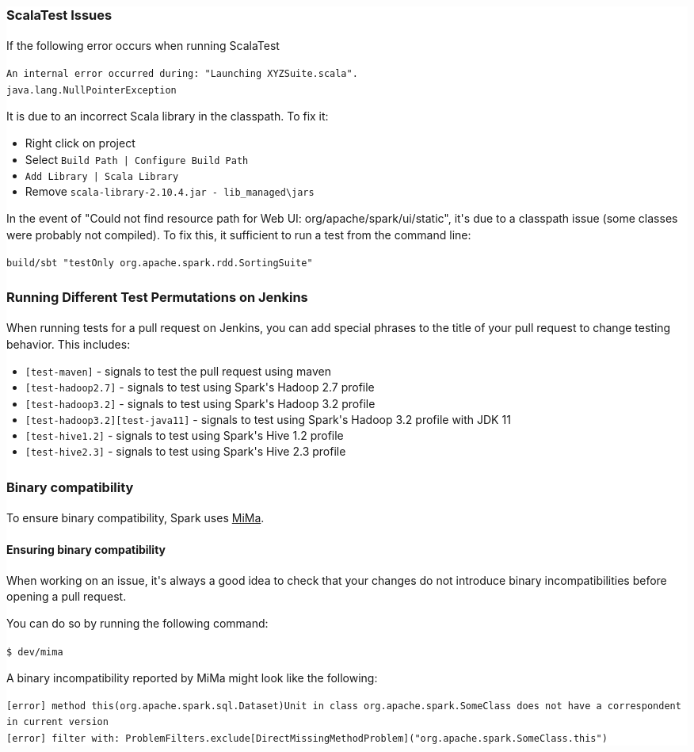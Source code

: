 <h3>ScalaTest Issues</h3>

If the following error occurs when running ScalaTest

```
An internal error occurred during: "Launching XYZSuite.scala".
java.lang.NullPointerException
```
It is due to an incorrect Scala library in the classpath. To fix it:

- Right click on project
- Select `Build Path | Configure Build Path`
- `Add Library | Scala Library`
- Remove `scala-library-2.10.4.jar - lib_managed\jars`

In the event of "Could not find resource path for Web UI: org/apache/spark/ui/static", 
it's due to a classpath issue (some classes were probably not compiled). To fix this, it 
sufficient to run a test from the command line:

```
build/sbt "testOnly org.apache.spark.rdd.SortingSuite"
```

<h3>Running Different Test Permutations on Jenkins</h3>

When running tests for a pull request on Jenkins, you can add special phrases to the title of 
your pull request to change testing behavior. This includes:

- `[test-maven]` - signals to test the pull request using maven
- `[test-hadoop2.7]` - signals to test using Spark's Hadoop 2.7 profile
- `[test-hadoop3.2]` - signals to test using Spark's Hadoop 3.2 profile
- `[test-hadoop3.2][test-java11]` - signals to test using Spark's Hadoop 3.2 profile with JDK 11
- `[test-hive1.2]` - signals to test using Spark's Hive 1.2 profile
- `[test-hive2.3]` - signals to test using Spark's Hive 2.3 profile

<h3>Binary compatibility</h3>

To ensure binary compatibility, Spark uses [MiMa](https://github.com/typesafehub/migration-manager).

<h4>Ensuring binary compatibility</h4>

When working on an issue, it's always a good idea to check that your changes do
not introduce binary incompatibilities before opening a pull request.

You can do so by running the following command:

```
$ dev/mima
```

A binary incompatibility reported by MiMa might look like the following:

```
[error] method this(org.apache.spark.sql.Dataset)Unit in class org.apache.spark.SomeClass does not have a correspondent in current version
[error] filter with: ProblemFilters.exclude[DirectMissingMethodProblem]("org.apache.spark.SomeClass.this")
```
